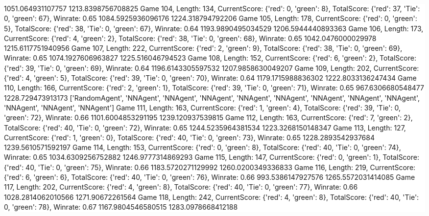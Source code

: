 1051.064931107757
1213.8398756708825
Game 104, Length: 134,      CurrentScore: {'red': 0, 'green': 8},      TotalScore: {'red': 37, 'Tie': 0, 'green': 67},  Winrate: 0.65
1084.5925936096176
1224.318794792206
Game 105, Length: 178,      CurrentScore: {'red': 0, 'green': 5},      TotalScore: {'red': 38, 'Tie': 0, 'green': 67},  Winrate: 0.64
1193.9890495034529
1206.5944440893363
Game 106, Length: 173,      CurrentScore: {'red': 4, 'green': 2},      TotalScore: {'red': 38, 'Tie': 0, 'green': 68},  Winrate: 0.65
1042.0476000029978
1215.6117751940956
Game 107, Length: 222,      CurrentScore: {'red': 2, 'green': 9},      TotalScore: {'red': 38, 'Tie': 0, 'green': 69},  Winrate: 0.65
1074.1927606963827
1225.516046794523
Game 108, Length: 152,      CurrentScore: {'red': 6, 'green': 2},      TotalScore: {'red': 39, 'Tie': 0, 'green': 69},  Winrate: 0.64
1196.6143305597532
1207.9858630049207
Game 109, Length: 202,      CurrentScore: {'red': 4, 'green': 5},      TotalScore: {'red': 39, 'Tie': 0, 'green': 70},  Winrate: 0.64
1179.1715988836302
1222.8033136247434
Game 110, Length: 166,      CurrentScore: {'red': 2, 'green': 1},      TotalScore: {'red': 39, 'Tie': 0, 'green': 71},  Winrate: 0.65
967.6306680548477
1228.729473913173
['RandomAgent', 'NNAgent', 'NNAgent', 'NNAgent', 'NNAgent', 'NNAgent', 'NNAgent', 'NNAgent', 'NNAgent', 'NNAgent', 'NNAgent', 'NNAgent']
Game 111, Length: 163,      CurrentScore: {'red': 1, 'green': 4},      TotalScore: {'red': 39, 'Tie': 0, 'green': 72},  Winrate: 0.66
1101.6004853291195
1239.120937539815
Game 112, Length: 163,      CurrentScore: {'red': 7, 'green': 2},      TotalScore: {'red': 40, 'Tie': 0, 'green': 72},  Winrate: 0.65
1244.5235964381534
1223.3268150148347
Game 113, Length: 127,      CurrentScore: {'red': 1, 'green': 0},      TotalScore: {'red': 40, 'Tie': 0, 'green': 73},  Winrate: 0.65
1228.2893542937684
1239.5610571592197
Game 114, Length: 153,      CurrentScore: {'red': 0, 'green': 8},      TotalScore: {'red': 40, 'Tie': 0, 'green': 74},  Winrate: 0.65
1034.6309256752882
1246.9777314869293
Game 115, Length: 147,      CurrentScore: {'red': 0, 'green': 1},      TotalScore: {'red': 40, 'Tie': 0, 'green': 75},  Winrate: 0.66
1183.5720271129992
1260.0200349336833
Game 116, Length: 219,      CurrentScore: {'red': 6, 'green': 6},      TotalScore: {'red': 40, 'Tie': 0, 'green': 76},  Winrate: 0.66
993.5386147927576
1265.5572031414085
Game 117, Length: 202,      CurrentScore: {'red': 4, 'green': 8},      TotalScore: {'red': 40, 'Tie': 0, 'green': 77},  Winrate: 0.66
1028.2814062010566
1271.90672261564
Game 118, Length: 242,      CurrentScore: {'red': 4, 'green': 8},      TotalScore: {'red': 40, 'Tie': 0, 'green': 78},  Winrate: 0.67
1167.9804546580515
1283.0978668412188
